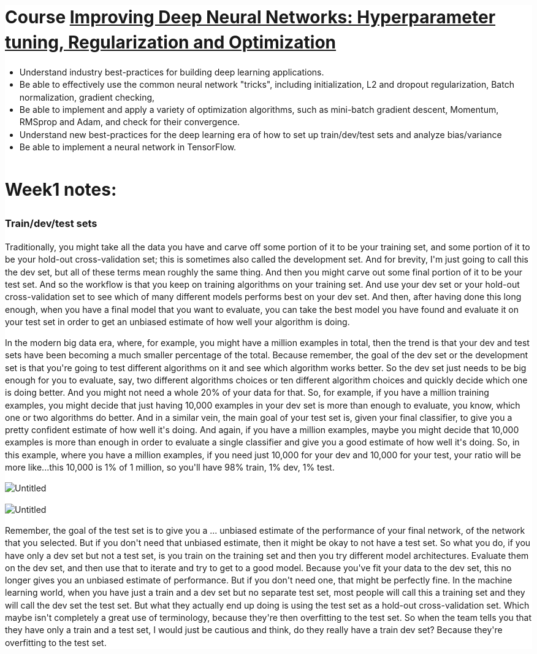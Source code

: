 # Course [Improving Deep Neural Networks: Hyperparameter tuning, Regularization and Optimization](https://www.coursera.org/learn/deep-neural-network) 
* Understand industry best-practices for building deep learning applications. 
* Be able to effectively use the common neural network "tricks", including initialization, L2 and dropout regularization, Batch normalization, gradient checking, 
* Be able to implement and apply a variety of optimization algorithms, such as mini-batch gradient descent, Momentum, RMSprop and Adam, and check for their convergence. 
* Understand new best-practices for the deep learning era of how to set up train/dev/test sets and analyze bias/variance
* Be able to implement a neural network in TensorFlow. 

# Week1 notes:
### Train/dev/test sets

Traditionally, you might take all the data you have and carve off some portion of it to be your training set, and some portion of it to be your hold-out cross-validation set; this is sometimes also called the development set. And for brevity, I'm just going to call this the dev set, but all of these terms mean roughly the same thing. And then you might carve out some final portion of it to be your test set. And so the workflow is that you keep on training algorithms on your training set. And use your dev set or your hold-out cross-validation set to see which of many different models performs best on your dev set. And then, after having done this long enough, when you have a final model that you want to evaluate, you can take the best model you have found and evaluate it on your test set in order to get an unbiased estimate of how well your algorithm is doing.

In the modern big data era, where, for example, you might have a million examples in total, then the trend is that your dev and test sets have been becoming a much smaller percentage of the total. Because remember, the goal of the dev set or the development set is that you're going to test different algorithms on it and see which algorithm works better. So the dev set just needs to be big enough for you to evaluate, say, two different algorithms choices or ten different algorithm choices and quickly decide which one is doing better. And you might not need a whole 20% of your data for that. So, for example, if you have a million training examples, you might decide that just having 10,000 examples in your dev set is more than enough to evaluate, you know, which one or two algorithms do better. And in a similar vein, the main goal of your test set is, given your final classifier, to give you a pretty confident estimate of how well it's doing. And again, if you have a million examples, maybe you might decide that 10,000 examples is more than enough in order to evaluate a single classifier and give you a good estimate of how well it's doing. So, in this example, where you have a million examples, if you need just 10,000 for your dev and 10,000 for your test, your ratio will be more like...this 10,000 is 1% of 1 million, so you'll have 98% train, 1% dev, 1% test.

![Untitled](https://s3-us-west-2.amazonaws.com/secure.notion-static.com/21b8ed47-dfda-4d14-b175-48ad6a8ef1fd/Untitled.png)

![Untitled](https://s3-us-west-2.amazonaws.com/secure.notion-static.com/985ef6bf-a4fe-491f-b786-6cb2720bf381/Untitled.png)

Remember, the goal of the test set is to give you a ... unbiased estimate of the performance of your final network, of the network that you selected. But if you don't need that unbiased estimate, then it might be okay to not have a test set. So what you do, if you have only a dev set but not a test set, is you train on the training set and then you try different model architectures. Evaluate them on the dev set, and then use that to iterate and try to get to a good model. Because you've fit your data to the dev set, this no longer gives you an unbiased estimate of performance. But if you don't need one, that might be perfectly fine. In the machine learning world, when you have just a train and a dev set but no separate test set, most people will call this a training set and they will call the dev set the test set. But what they actually end up doing is using the test set as a hold-out cross-validation set. Which maybe isn't completely a great use of terminology, because they're then overfitting to the test set. So when the team tells you that they have only a train and a test set, I would just be cautious and think, do they really have a train dev set? Because they're overfitting to the test set.
